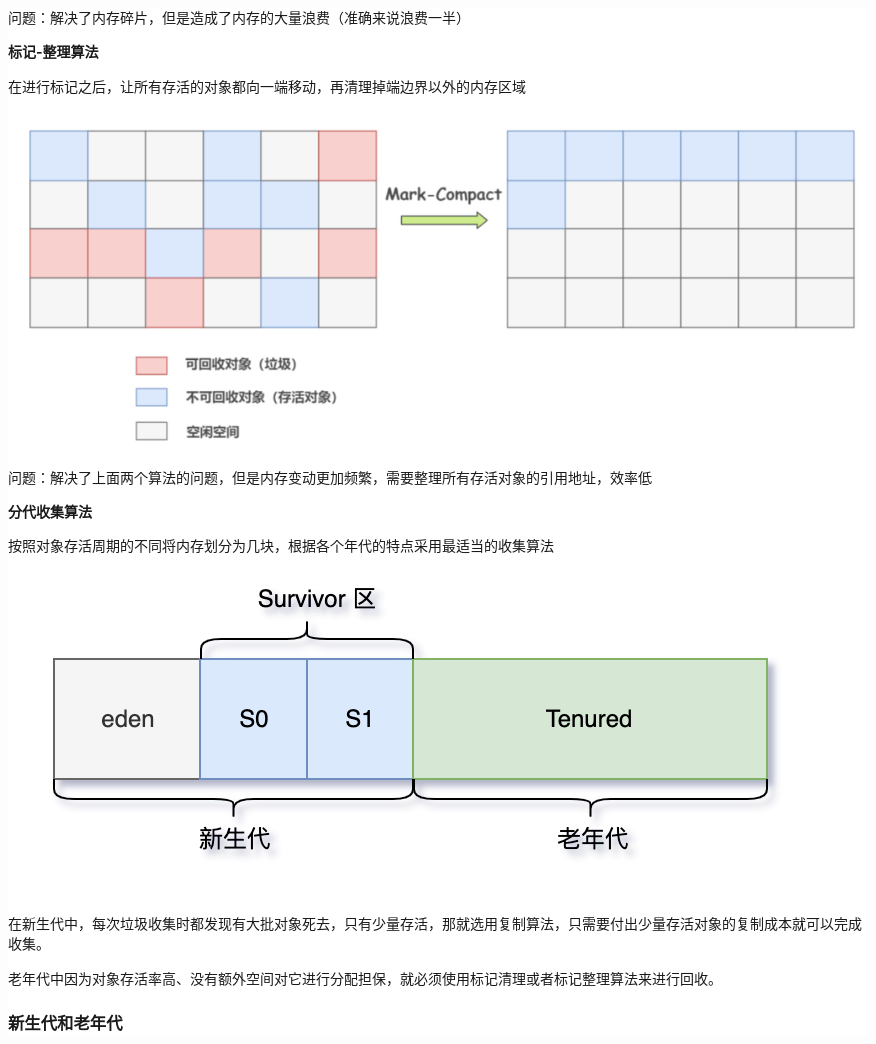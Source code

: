 问题：解决了内存碎片，但是造成了内存的大量浪费（准确来说浪费一半）

**标记-整理算法**

在进行标记之后，让所有存活的对象都向一端移动，再清理掉端边界以外的内存区域

![img](assets/FiLm4MiS6OXpf788xqJzZyg0bXOq.png)

问题：解决了上面两个算法的问题，但是内存变动更加频繁，需要整理所有存活对象的引用地址，效率低

**分代收集算法**

按照对象存活周期的不同将内存划分为几块，根据各个年代的特点采用最适当的收集算法

![img](assets/FoDQ201TJSsd5vTjNFzrI9KbiRJd.png)

在新生代中，每次垃圾收集时都发现有大批对象死去，只有少量存活，那就选用复制算法，只需要付出少量存活对象的复制成本就可以完成收集。

老年代中因为对象存活率高、没有额外空间对它进行分配担保，就必须使用标记清理或者标记整理算法来进行回收。

### 新生代和老年代
